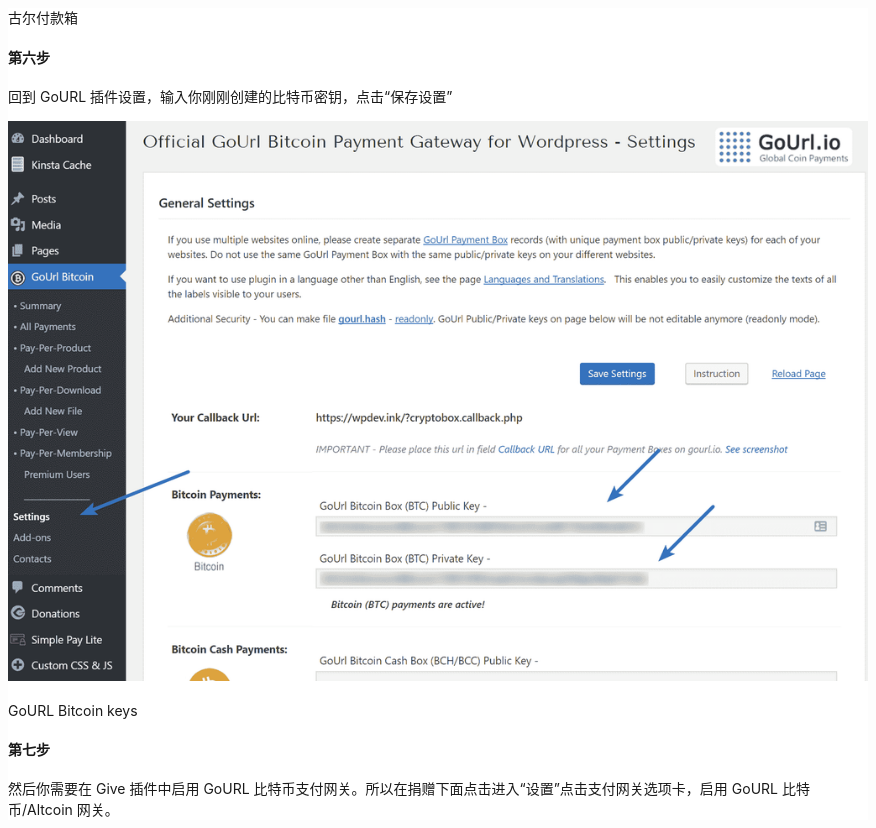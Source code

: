 
古尔付款箱



#### 第六步

回到 GoURL 插件设置，输入你刚刚创建的比特币密钥，点击“保存设置”

![GoURL Bitcoin keys](img/c445def3c6067b9487aff884c45ac827.png)

GoURL Bitcoin keys



#### 第七步

然后你需要在 Give 插件中启用 GoURL 比特币支付网关。所以在捐赠下面点击进入“设置”点击支付网关选项卡，启用 GoURL 比特币/Altcoin 网关。
